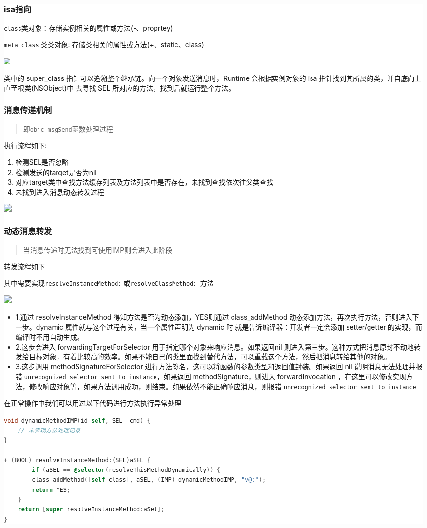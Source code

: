 ### isa指向

`class`类对象：存储实例相关的属性或方法(-、proprtey)

`meta class` 类类对象: 存储类相关的属性或方法(+、static、class)

<img src="http://blog-imgs.nos-eastchina1.126.net/1645069288.png" style="zoom:80%;" />

类中的 super_class 指针可以追溯整个继承链。向一个对象发送消息时，Runtime 会根据实例对象的 isa 指针找到其所属的类，并自底向上直至根类(NSObject)中 去寻找 SEL 所对应的方法，找到后就运行整个方法。

### 消息传递机制

> 即`objc_msgSend`函数处理过程

执行流程如下:

1. 检测SEL是否忽略
2. 检测发送的target是否为nil
3. 对应target类中查找方法缓存列表及方法列表中是否存在，未找到查找依次往父类查找
4. 未找到进入消息动态转发过程

![](http://blog-imgs.nos-eastchina1.126.net/1647996770.png)

### 动态消息转发

> 当消息传递时无法找到可使用IMP则会进入此阶段

转发流程如下

其中需要实现`resolveInstanceMethod:` 或`resolveClassMethod: `方法

![](http://blog-imgs.nos-eastchina1.126.net/1645076321.png)

- 1.通过 resolveInstanceMethod 得知方法是否为动态添加，YES则通过 class_addMethod 动态添加方法，再次执行方法，否则进入下一步。dynamic 属性就与这个过程有关，当一个属性声明为 dynamic 时 就是告诉编译器：开发者一定会添加 setter/getter 的实现，而编译时不用自动生成。
- 2.这步会进入 forwardingTargetForSelector 用于指定哪个对象来响应消息。如果返回nil 则进入第三步。这种方式把消息原封不动地转发给目标对象，有着比较高的效率。如果不能自己的类里面找到替代方法，可以重载这个方法，然后把消息转给其他的对象。
- 3.这步调用 methodSignatureForSelector 进行方法签名，这可以将函数的参数类型和返回值封装。如果返回 nil 说明消息无法处理并报错 `unrecognized selector sent to instance`，如果返回 methodSignature，则进入 forwardInvocation ，在这里可以修改实现方法，修改响应对象等，如果方法调用成功，则结束。如果依然不能正确响应消息，则报错 `unrecognized selector sent to instance`

在正常操作中我们可以用过以下代码进行方法执行异常处理

```objective-c
void dynamicMethodIMP(id self, SEL _cmd) { 
  	// 未实现方法处理记录
}

+ (BOOL) resolveInstanceMethod:(SEL)aSEL { 
		if (aSEL == @selector(resolveThisMethodDynamically)) { 
      	class_addMethod([self class], aSEL, (IMP) dynamicMethodIMP, "v@:"); 
      	return YES; 
    } 
  	return [super resolveInstanceMethod:aSel]; 
}
```
